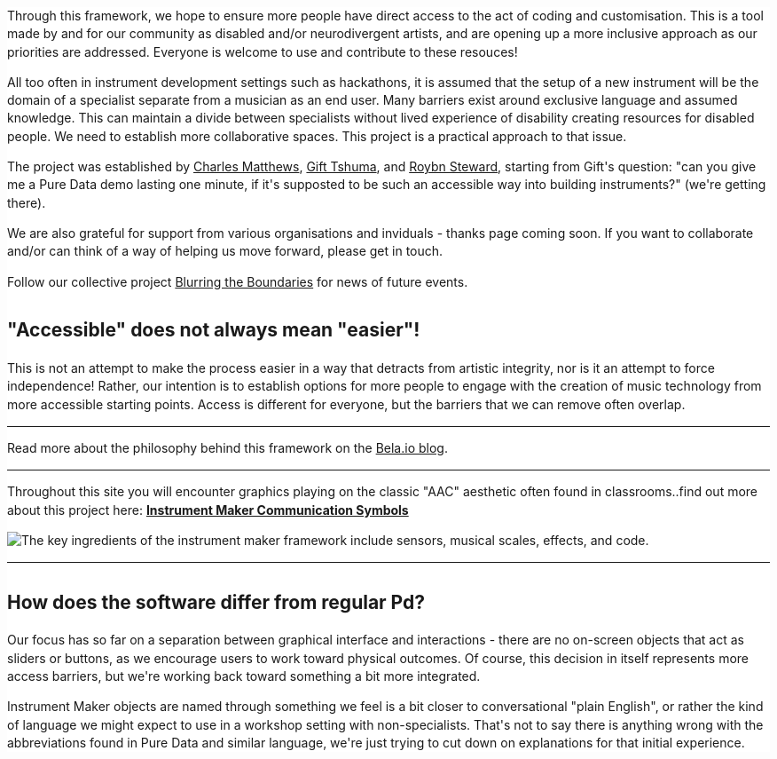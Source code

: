 Through this framework, we hope to ensure more people have direct access to the act of coding and customisation.  This is a tool made by and for our community as disabled and/or neurodivergent artists, and are opening up a more inclusive approach as our priorities are addressed.  Everyone is welcome to use and contribute to these resouces!

All too often in instrument development settings such as hackathons, it is assumed that the setup of a new instrument will be the domain of a specialist separate from a musician as an end user.  Many barriers exist around exclusive language and assumed knowledge. This can maintain a divide between specialists without lived experience of disability creating resources for disabled people.  We need to establish more collaborative spaces.  This project is a practical approach to that issue.

The project was established by [Charles Matthews](https://github.com/matthewscharles),  [Gift Tshuma](https://www.blurringtheboundaries.org/), and [Roybn Steward](https://www.robynsteward.com/music), starting from Gift's question: "can you give me a Pure Data demo lasting one minute, if it's supposted to be such an accessible way into building instruments?" (we're getting there).

We are also grateful for support from various organisations and inviduals - thanks page coming soon.  If you want to collaborate and/or can think of a way of helping us move forward, please get in touch.

Follow our collective project [Blurring the Boundaries](https://www.blurringtheboundaries.org/) for news of future events.  

## **"Accessible" does not always mean "easier"!**

This is not an attempt to make the process easier in a way that detracts from artistic integrity, nor is it an attempt to force independence! Rather, our intention is to establish options for more people to engage with the creation of music technology from more accessible starting points.  Access is different for everyone, but the barriers that we can remove often overlap.

---

Read more about the philosophy behind this framework on the [Bela.io blog](https://blog.bela.io/2019/08/20/towards-disabled-artist-led-music-technology-charles-matthews/).

---

Throughout this site you will encounter graphics playing on the classic "AAC" aesthetic often found in classrooms..find out more about this project here: [**Instrument Maker Communication Symbols**](https://instrumentmaker.org/instrument-maker-symbols/)

![The key ingredients of the instrument maker framework include sensors, musical scales, effects, and code.](documentation/readme-images/im-sensors.png)

---

## How does the software differ from regular Pd?

Our focus has so far on a separation between graphical interface and interactions - there are no on-screen objects that act as sliders or buttons, as we encourage users to work toward physical outcomes.  Of course, this decision in itself represents more access barriers, but we're working back toward something a bit more integrated.

Instrument Maker objects are named through something we feel is a bit closer to conversational "plain English", or rather the kind of language we might expect to use in a workshop setting with non-specialists.  That's not to say there is anything wrong with the abbreviations found in Pure Data and similar language, we're just trying to cut down on explanations for that initial experience.
